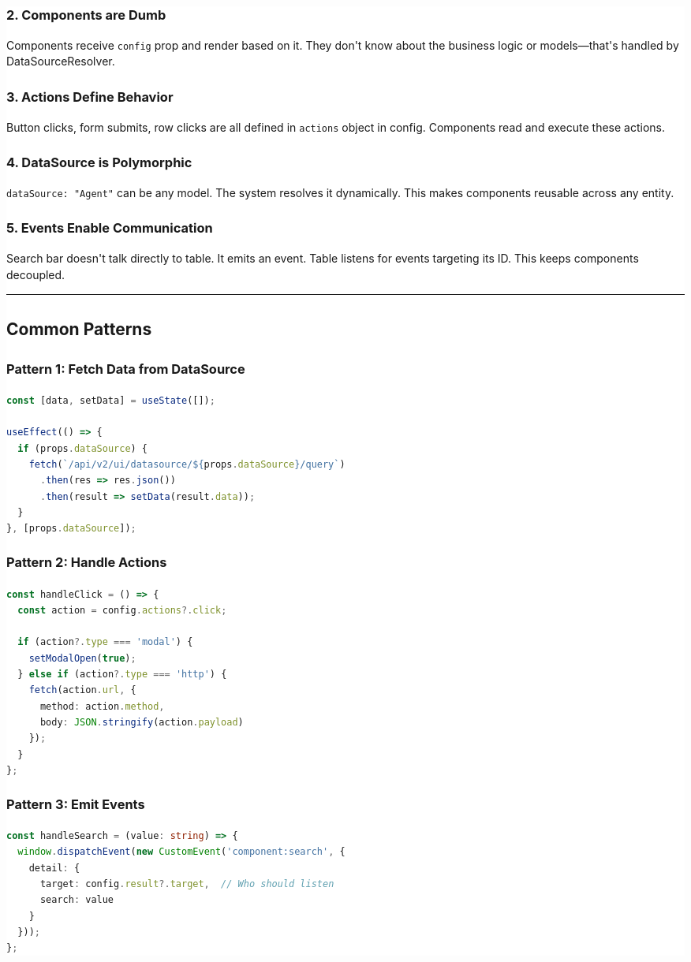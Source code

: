 ### 2. Components are Dumb
Components receive `config` prop and render based on it. They don't know about the business logic or models—that's handled by DataSourceResolver.

### 3. Actions Define Behavior
Button clicks, form submits, row clicks are all defined in `actions` object in config. Components read and execute these actions.

### 4. DataSource is Polymorphic
`dataSource: "Agent"` can be any model. The system resolves it dynamically. This makes components reusable across any entity.

### 5. Events Enable Communication
Search bar doesn't talk directly to table. It emits an event. Table listens for events targeting its ID. This keeps components decoupled.

---

## Common Patterns

### Pattern 1: Fetch Data from DataSource
```typescript
const [data, setData] = useState([]);

useEffect(() => {
  if (props.dataSource) {
    fetch(`/api/v2/ui/datasource/${props.dataSource}/query`)
      .then(res => res.json())
      .then(result => setData(result.data));
  }
}, [props.dataSource]);
```

### Pattern 2: Handle Actions
```typescript
const handleClick = () => {
  const action = config.actions?.click;
  
  if (action?.type === 'modal') {
    setModalOpen(true);
  } else if (action?.type === 'http') {
    fetch(action.url, {
      method: action.method,
      body: JSON.stringify(action.payload)
    });
  }
};
```

### Pattern 3: Emit Events
```typescript
const handleSearch = (value: string) => {
  window.dispatchEvent(new CustomEvent('component:search', {
    detail: {
      target: config.result?.target,  // Who should listen
      search: value
    }
  }));
};
```
